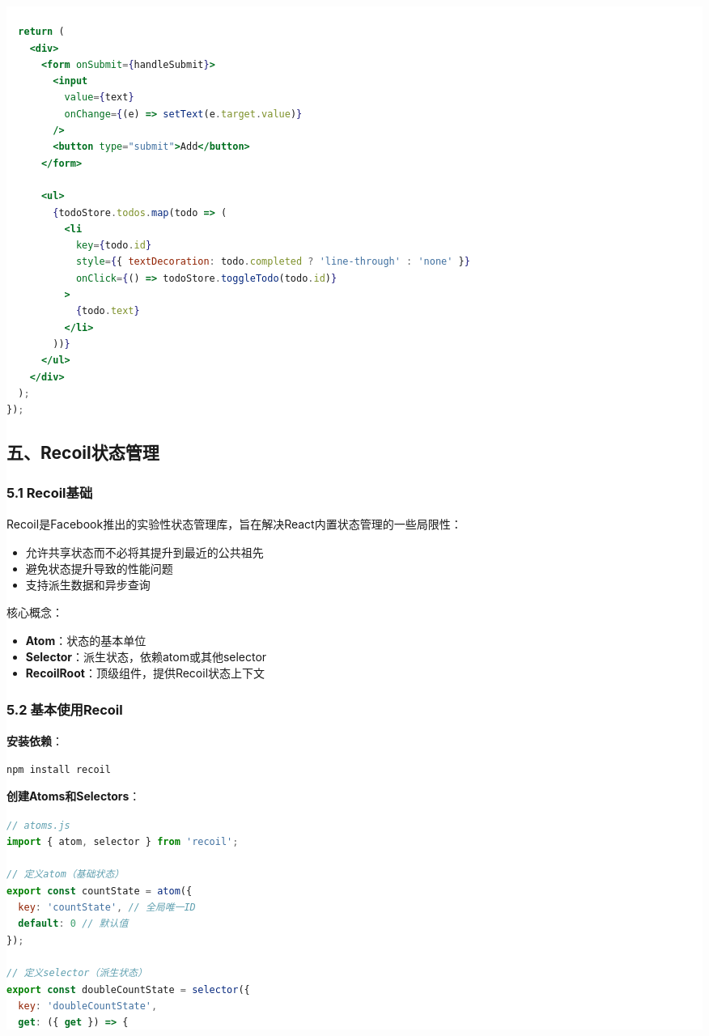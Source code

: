 ```jsx

  return (
    <div>
      <form onSubmit={handleSubmit}>
        <input
          value={text}
          onChange={(e) => setText(e.target.value)}
        />
        <button type="submit">Add</button>
      </form>

      <ul>
        {todoStore.todos.map(todo => (
          <li
            key={todo.id}
            style={{ textDecoration: todo.completed ? 'line-through' : 'none' }}
            onClick={() => todoStore.toggleTodo(todo.id)}
          >
            {todo.text}
          </li>
        ))}
      </ul>
    </div>
  );
});
```

## 五、Recoil状态管理

### 5.1 Recoil基础

Recoil是Facebook推出的实验性状态管理库，旨在解决React内置状态管理的一些局限性：

- 允许共享状态而不必将其提升到最近的公共祖先
- 避免状态提升导致的性能问题
- 支持派生数据和异步查询

核心概念：
- **Atom**：状态的基本单位
- **Selector**：派生状态，依赖atom或其他selector
- **RecoilRoot**：顶级组件，提供Recoil状态上下文

### 5.2 基本使用Recoil

**安装依赖**：
```bash
npm install recoil
```

**创建Atoms和Selectors**：

```jsx
// atoms.js
import { atom, selector } from 'recoil';

// 定义atom（基础状态）
export const countState = atom({
  key: 'countState', // 全局唯一ID
  default: 0 // 默认值
});

// 定义selector（派生状态）
export const doubleCountState = selector({
  key: 'doubleCountState',
  get: ({ get }) => {
```